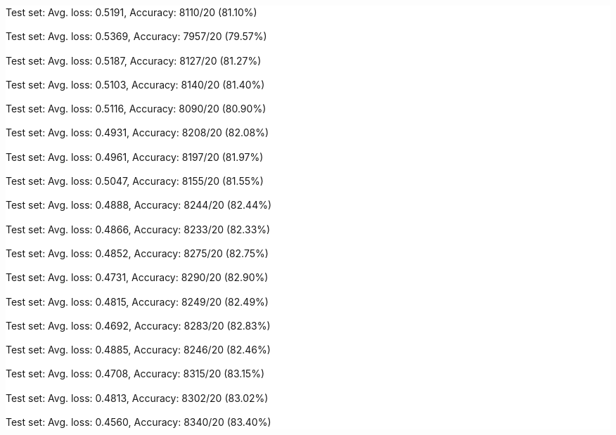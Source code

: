 
Test set: Avg. loss: 0.5191, Accuracy: 8110/20 (81.10%)


Test set: Avg. loss: 0.5369, Accuracy: 7957/20 (79.57%)


Test set: Avg. loss: 0.5187, Accuracy: 8127/20 (81.27%)


Test set: Avg. loss: 0.5103, Accuracy: 8140/20 (81.40%)


Test set: Avg. loss: 0.5116, Accuracy: 8090/20 (80.90%)


Test set: Avg. loss: 0.4931, Accuracy: 8208/20 (82.08%)


Test set: Avg. loss: 0.4961, Accuracy: 8197/20 (81.97%)


Test set: Avg. loss: 0.5047, Accuracy: 8155/20 (81.55%)


Test set: Avg. loss: 0.4888, Accuracy: 8244/20 (82.44%)


Test set: Avg. loss: 0.4866, Accuracy: 8233/20 (82.33%)


Test set: Avg. loss: 0.4852, Accuracy: 8275/20 (82.75%)


Test set: Avg. loss: 0.4731, Accuracy: 8290/20 (82.90%)


Test set: Avg. loss: 0.4815, Accuracy: 8249/20 (82.49%)


Test set: Avg. loss: 0.4692, Accuracy: 8283/20 (82.83%)


Test set: Avg. loss: 0.4885, Accuracy: 8246/20 (82.46%)


Test set: Avg. loss: 0.4708, Accuracy: 8315/20 (83.15%)


Test set: Avg. loss: 0.4813, Accuracy: 8302/20 (83.02%)


Test set: Avg. loss: 0.4560, Accuracy: 8340/20 (83.40%)

